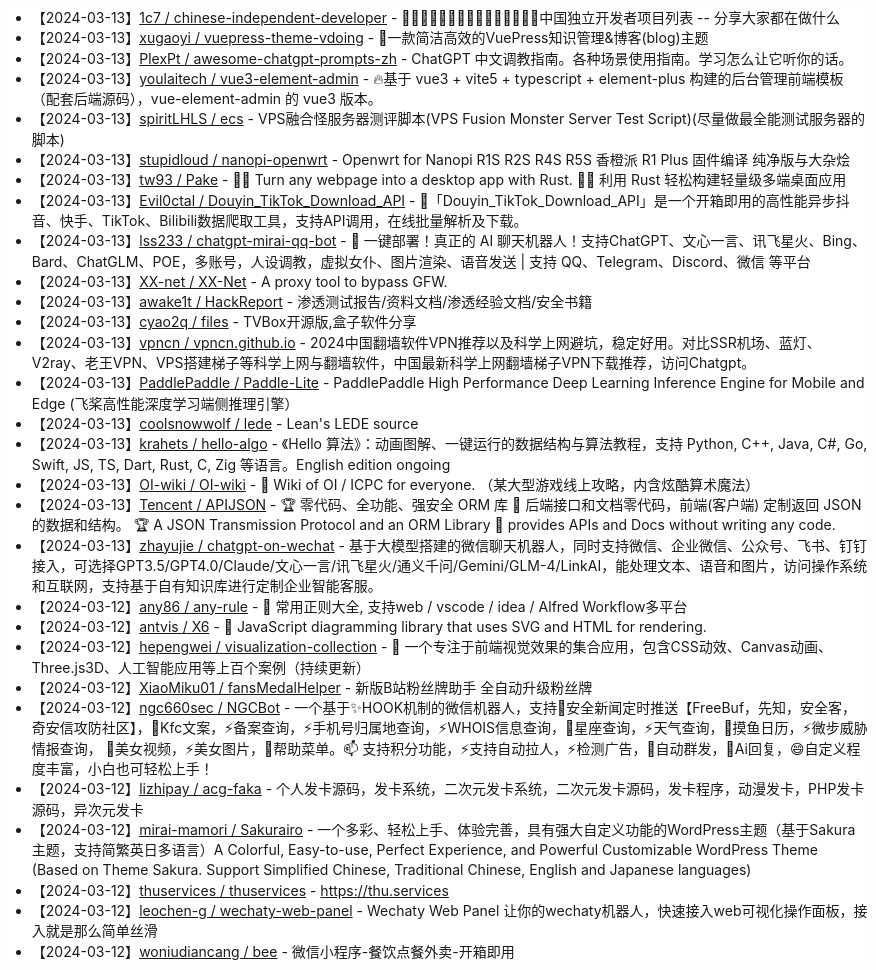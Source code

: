 * 【2024-03-13】[1c7 / chinese-independent-developer](https://github.com/1c7/chinese-independent-developer) - 👩🏿‍💻👨🏾‍💻👩🏼‍💻👨🏽‍💻👩🏻‍💻中国独立开发者项目列表 -- 分享大家都在做什么
* 【2024-03-13】[xugaoyi / vuepress-theme-vdoing](https://github.com/xugaoyi/vuepress-theme-vdoing) - 🚀一款简洁高效的VuePress知识管理&博客(blog)主题
* 【2024-03-13】[PlexPt / awesome-chatgpt-prompts-zh](https://github.com/PlexPt/awesome-chatgpt-prompts-zh) - ChatGPT 中文调教指南。各种场景使用指南。学习怎么让它听你的话。
* 【2024-03-13】[youlaitech / vue3-element-admin](https://github.com/youlaitech/vue3-element-admin) - 🔥基于 vue3 + vite5 + typescript + element-plus 构建的后台管理前端模板（配套后端源码），vue-element-admin 的 vue3 版本。
* 【2024-03-13】[spiritLHLS / ecs](https://github.com/spiritLHLS/ecs) - VPS融合怪服务器测评脚本(VPS Fusion Monster Server Test Script)(尽量做最全能测试服务器的脚本)
* 【2024-03-13】[stupidloud / nanopi-openwrt](https://github.com/stupidloud/nanopi-openwrt) - Openwrt for Nanopi R1S R2S R4S R5S 香橙派 R1 Plus 固件编译 纯净版与大杂烩
* 【2024-03-13】[tw93 / Pake](https://github.com/tw93/Pake) - 🤱🏻 Turn any webpage into a desktop app with Rust. 🤱🏻 利用 Rust 轻松构建轻量级多端桌面应用
* 【2024-03-13】[Evil0ctal / Douyin_TikTok_Download_API](https://github.com/Evil0ctal/Douyin_TikTok_Download_API) - 🚀「Douyin_TikTok_Download_API」是一个开箱即用的高性能异步抖音、快手、TikTok、Bilibili数据爬取工具，支持API调用，在线批量解析及下载。
* 【2024-03-13】[lss233 / chatgpt-mirai-qq-bot](https://github.com/lss233/chatgpt-mirai-qq-bot) - 🚀 一键部署！真正的 AI 聊天机器人！支持ChatGPT、文心一言、讯飞星火、Bing、Bard、ChatGLM、POE，多账号，人设调教，虚拟女仆、图片渲染、语音发送 | 支持 QQ、Telegram、Discord、微信 等平台
* 【2024-03-13】[XX-net / XX-Net](https://github.com/XX-net/XX-Net) - A proxy tool to bypass GFW.
* 【2024-03-13】[awake1t / HackReport](https://github.com/awake1t/HackReport) - 渗透测试报告/资料文档/渗透经验文档/安全书籍
* 【2024-03-13】[cyao2q / files](https://github.com/cyao2q/files) - TVBox开源版,盒子软件分享
* 【2024-03-13】[vpncn / vpncn.github.io](https://github.com/vpncn/vpncn.github.io) - 2024中国翻墙软件VPN推荐以及科学上网避坑，稳定好用。对比SSR机场、蓝灯、V2ray、老王VPN、VPS搭建梯子等科学上网与翻墙软件，中国最新科学上网翻墙梯子VPN下载推荐，访问Chatgpt。
* 【2024-03-13】[PaddlePaddle / Paddle-Lite](https://github.com/PaddlePaddle/Paddle-Lite) - PaddlePaddle High Performance Deep Learning Inference Engine for Mobile and Edge (飞桨高性能深度学习端侧推理引擎）
* 【2024-03-13】[coolsnowwolf / lede](https://github.com/coolsnowwolf/lede) - Lean's LEDE source
* 【2024-03-13】[krahets / hello-algo](https://github.com/krahets/hello-algo) - 《Hello 算法》：动画图解、一键运行的数据结构与算法教程，支持 Python, C++, Java, C#, Go, Swift, JS, TS, Dart, Rust, C, Zig 等语言。English edition ongoing
* 【2024-03-13】[OI-wiki / OI-wiki](https://github.com/OI-wiki/OI-wiki) - 🌟 Wiki of OI / ICPC for everyone. （某大型游戏线上攻略，内含炫酷算术魔法）
* 【2024-03-13】[Tencent / APIJSON](https://github.com/Tencent/APIJSON) - 🏆 零代码、全功能、强安全 ORM 库 🚀 后端接口和文档零代码，前端(客户端) 定制返回 JSON 的数据和结构。 🏆 A JSON Transmission Protocol and an ORM Library 🚀 provides APIs and Docs without writing any code.
* 【2024-03-13】[zhayujie / chatgpt-on-wechat](https://github.com/zhayujie/chatgpt-on-wechat) - 基于大模型搭建的微信聊天机器人，同时支持微信、企业微信、公众号、飞书、钉钉接入，可选择GPT3.5/GPT4.0/Claude/文心一言/讯飞星火/通义千问/Gemini/GLM-4/LinkAI，能处理文本、语音和图片，访问操作系统和互联网，支持基于自有知识库进行定制企业智能客服。
* 【2024-03-12】[any86 / any-rule](https://github.com/any86/any-rule) - 🦕 常用正则大全, 支持web / vscode / idea / Alfred Workflow多平台
* 【2024-03-12】[antvis / X6](https://github.com/antvis/X6) - 🚀 JavaScript diagramming library that uses SVG and HTML for rendering.
* 【2024-03-12】[hepengwei / visualization-collection](https://github.com/hepengwei/visualization-collection) - 🌈 一个专注于前端视觉效果的集合应用，包含CSS动效、Canvas动画、Three.js3D、人工智能应用等上百个案例（持续更新）
* 【2024-03-12】[XiaoMiku01 / fansMedalHelper](https://github.com/XiaoMiku01/fansMedalHelper) - 新版B站粉丝牌助手 全自动升级粉丝牌
* 【2024-03-12】[ngc660sec / NGCBot](https://github.com/ngc660sec/NGCBot) - 一个基于✨HOOK机制的微信机器人，支持🌱安全新闻定时推送【FreeBuf，先知，安全客，奇安信攻防社区】，👯Kfc文案，⚡备案查询，⚡手机号归属地查询，⚡WHOIS信息查询，🎉星座查询，⚡天气查询，🌱摸鱼日历，⚡微步威胁情报查询， 🐛美女视频，⚡美女图片，👯帮助菜单。📫 支持积分功能，⚡支持自动拉人，⚡检测广告，🌱自动群发，👯Ai回复，😄自定义程度丰富，小白也可轻松上手！
* 【2024-03-12】[lizhipay / acg-faka](https://github.com/lizhipay/acg-faka) - 个人发卡源码，发卡系统，二次元发卡系统，二次元发卡源码，发卡程序，动漫发卡，PHP发卡源码，异次元发卡
* 【2024-03-12】[mirai-mamori / Sakurairo](https://github.com/mirai-mamori/Sakurairo) - 一个多彩、轻松上手、体验完善，具有强大自定义功能的WordPress主题（基于Sakura主题，支持简繁英日多语言）A Colorful, Easy-to-use, Perfect Experience, and Powerful Customizable WordPress Theme (Based on Theme Sakura. Support Simplified Chinese, Traditional Chinese, English and Japanese languages)
* 【2024-03-12】[thuservices / thuservices](https://github.com/thuservices/thuservices) - https://thu.services
* 【2024-03-12】[leochen-g / wechaty-web-panel](https://github.com/leochen-g/wechaty-web-panel) - Wechaty Web Panel 让你的wechaty机器人，快速接入web可视化操作面板，接入就是那么简单丝滑
* 【2024-03-12】[woniudiancang / bee](https://github.com/woniudiancang/bee) - 微信小程序-餐饮点餐外卖-开箱即用